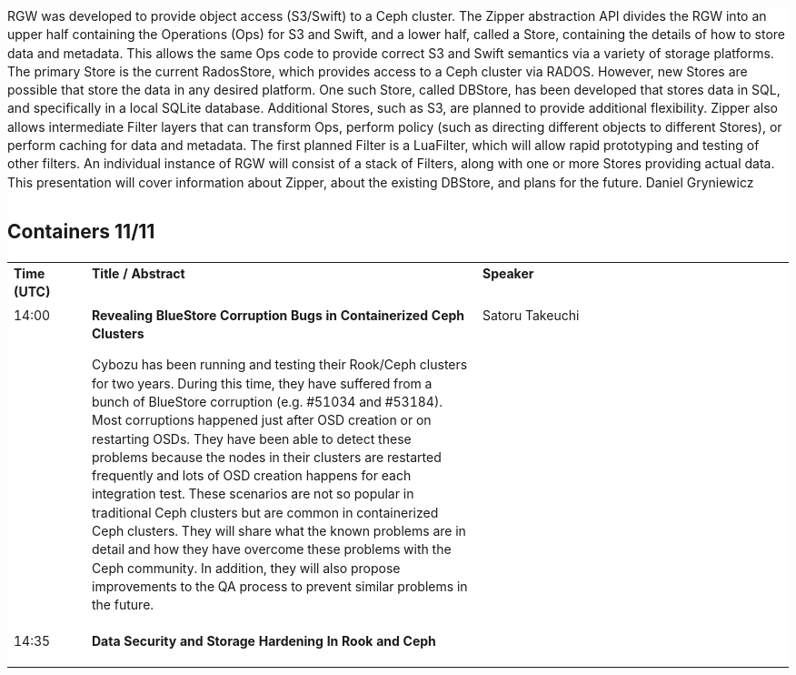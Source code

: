 <p>
RGW was developed to provide object access (S3/Swift) to a Ceph cluster. The Zipper abstraction API divides the RGW into an upper half containing the Operations (Ops) for S3 and Swift, and a lower half, called a Store, containing the details of how to store data and metadata. This allows the same Ops code to provide correct S3 and Swift semantics via a variety of storage platforms. The primary Store is the current RadosStore, which provides access to a Ceph cluster via RADOS. However, new Stores are possible that store the data in any desired platform. One such Store, called DBStore, has been developed that stores data in SQL, and specifically in a local SQLite database. Additional Stores, such as S3, are planned to provide additional flexibility. Zipper also allows intermediate Filter layers that can transform Ops, perform policy (such as directing different objects to different Stores), or perform caching for data and metadata. The first planned Filter is a LuaFilter, which will allow rapid prototyping and testing of other filters. An individual instance of RGW will consist of a stack of Filters, along with one or more Stores providing actual data. This presentation will cover information about Zipper, about the existing DBStore, and plans for the future.
   </td>
   <td>Daniel Gryniewicz
   </td>
  </tr>
</table>

## Containers 11/11

<table>
  <tr>
   <td width="10%"><strong>Time (UTC)</strong>
   </td>
   <td width="50%"><strong>Title / Abstract</strong>
   </td>
   <td width="40"><strong>Speaker</strong>
   </td>
  </tr>
  <tr>
   <td>14:00
   </td>
   <td><strong>Revealing BlueStore Corruption Bugs in Containerized Ceph Clusters</strong>
<p>
Cybozu has been running and testing their Rook/Ceph clusters for two years. During this time, they have suffered from a bunch of BlueStore corruption (e.g. #51034 and #53184). Most corruptions happened just after OSD creation or on restarting OSDs. They have been able to detect these problems because the nodes in their clusters are restarted frequently and lots of OSD creation happens for each integration test. These scenarios are not so popular in traditional Ceph clusters but are common in containerized Ceph clusters. They will share what the known problems are in detail and how they have overcome these problems with the Ceph community. In addition, they will also propose improvements to the QA process to prevent similar problems in the future.
   </td>
   <td>Satoru Takeuchi
   </td>
  </tr>
  <tr>
   <td>14:35
   </td>
   <td><strong>Data Security and Storage Hardening In Rook and Ceph</strong>
<p>